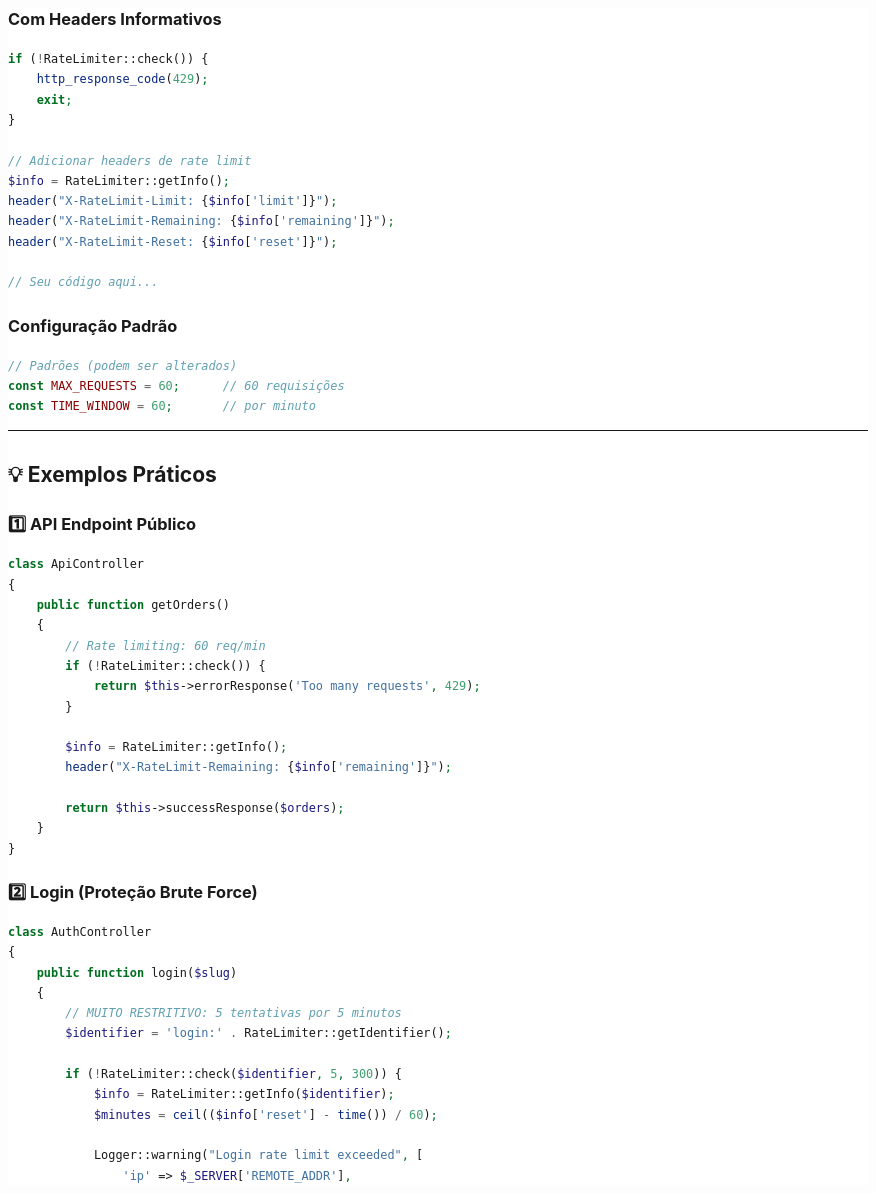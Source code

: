 ### Com Headers Informativos

```php
if (!RateLimiter::check()) {
    http_response_code(429);
    exit;
}

// Adicionar headers de rate limit
$info = RateLimiter::getInfo();
header("X-RateLimit-Limit: {$info['limit']}");
header("X-RateLimit-Remaining: {$info['remaining']}");
header("X-RateLimit-Reset: {$info['reset']}");

// Seu código aqui...
```

### Configuração Padrão

```php
// Padrões (podem ser alterados)
const MAX_REQUESTS = 60;      // 60 requisições
const TIME_WINDOW = 60;       // por minuto
```

---

## 💡 Exemplos Práticos

### 1️⃣ API Endpoint Público

```php
class ApiController
{
    public function getOrders()
    {
        // Rate limiting: 60 req/min
        if (!RateLimiter::check()) {
            return $this->errorResponse('Too many requests', 429);
        }
        
        $info = RateLimiter::getInfo();
        header("X-RateLimit-Remaining: {$info['remaining']}");
        
        return $this->successResponse($orders);
    }
}
```

### 2️⃣ Login (Proteção Brute Force)

```php
class AuthController
{
    public function login($slug)
    {
        // MUITO RESTRITIVO: 5 tentativas por 5 minutos
        $identifier = 'login:' . RateLimiter::getIdentifier();
        
        if (!RateLimiter::check($identifier, 5, 300)) {
            $info = RateLimiter::getInfo($identifier);
            $minutes = ceil(($info['reset'] - time()) / 60);
            
            Logger::warning("Login rate limit exceeded", [
                'ip' => $_SERVER['REMOTE_ADDR'],
```